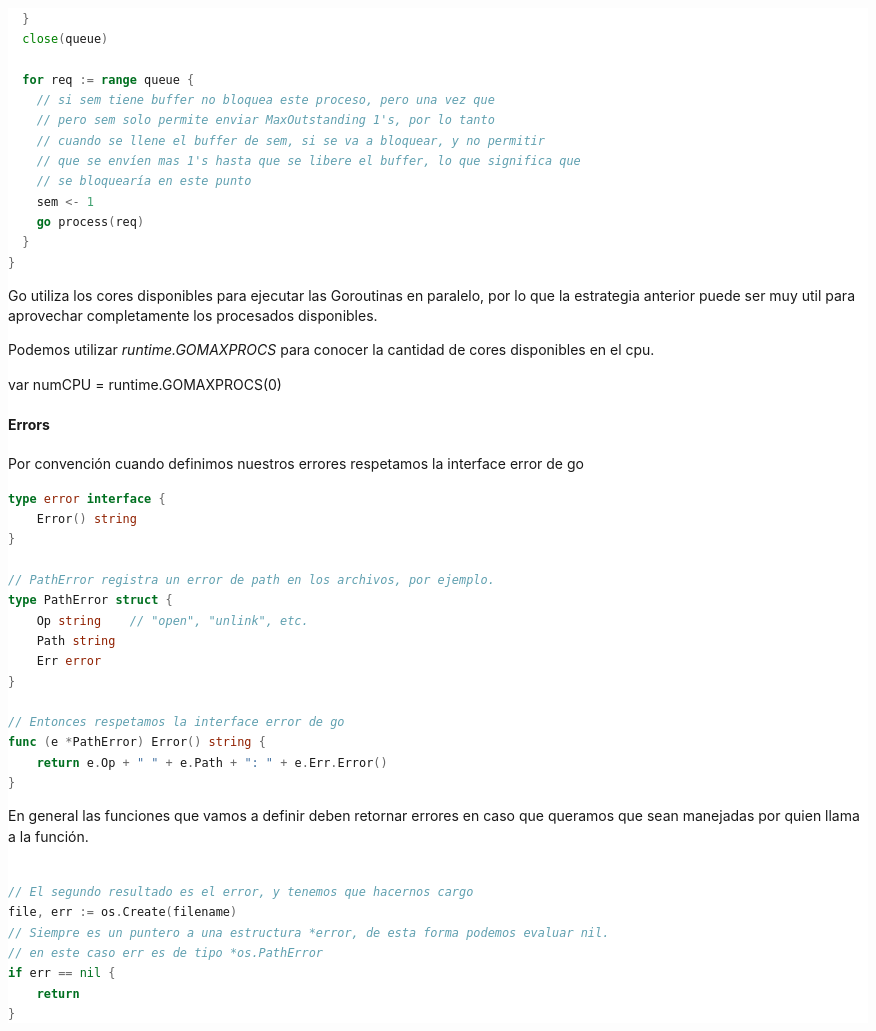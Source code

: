 ```go
  }
  close(queue)

  for req := range queue {
    // si sem tiene buffer no bloquea este proceso, pero una vez que
    // pero sem solo permite enviar MaxOutstanding 1's, por lo tanto
    // cuando se llene el buffer de sem, si se va a bloquear, y no permitir
    // que se envíen mas 1's hasta que se libere el buffer, lo que significa que
    // se bloquearía en este punto
    sem <- 1
    go process(req)
  }
}


```

Go utiliza los cores disponibles para ejecutar las Goroutinas en paralelo, por lo que la estrategia anterior puede ser muy util para aprovechar completamente los procesados disponibles.

Podemos utilizar _runtime.GOMAXPROCS_ para conocer la cantidad de cores disponibles en el cpu.

var numCPU = runtime.GOMAXPROCS(0)

#### Errors

Por convención cuando definimos nuestros errores respetamos la interface error de go

```go
type error interface {
    Error() string
}

// PathError registra un error de path en los archivos, por ejemplo.
type PathError struct {
    Op string    // "open", "unlink", etc.
    Path string
    Err error
}

// Entonces respetamos la interface error de go
func (e *PathError) Error() string {
    return e.Op + " " + e.Path + ": " + e.Err.Error()
}
```

En general las funciones que vamos a definir deben retornar errores en caso que queramos que sean manejadas por quien llama a la función.

```go

// El segundo resultado es el error, y tenemos que hacernos cargo
file, err := os.Create(filename)
// Siempre es un puntero a una estructura *error, de esta forma podemos evaluar nil.
// en este caso err es de tipo *os.PathError
if err == nil {
    return
}
```
